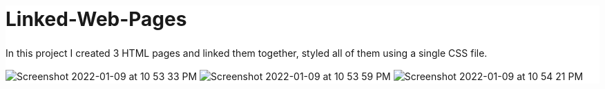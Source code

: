 # Linked-Web-Pages
In this project I created 3 HTML pages and linked them together, styled all of them using a single CSS file.


<img width="1275" alt="Screenshot 2022-01-09 at 10 53 33 PM" src="https://user-images.githubusercontent.com/76950603/148693283-5021fd6f-2329-472c-b478-b636df0d2f3e.png">
<img width="1274" alt="Screenshot 2022-01-09 at 10 53 59 PM" src="https://user-images.githubusercontent.com/76950603/148693286-e3b9faae-af42-48fb-ab4f-251791bdb3ac.png">
<img width="1276" alt="Screenshot 2022-01-09 at 10 54 21 PM" src="https://user-images.githubusercontent.com/76950603/148693288-2c621191-905a-4240-a657-7c19779bc54a.png">
